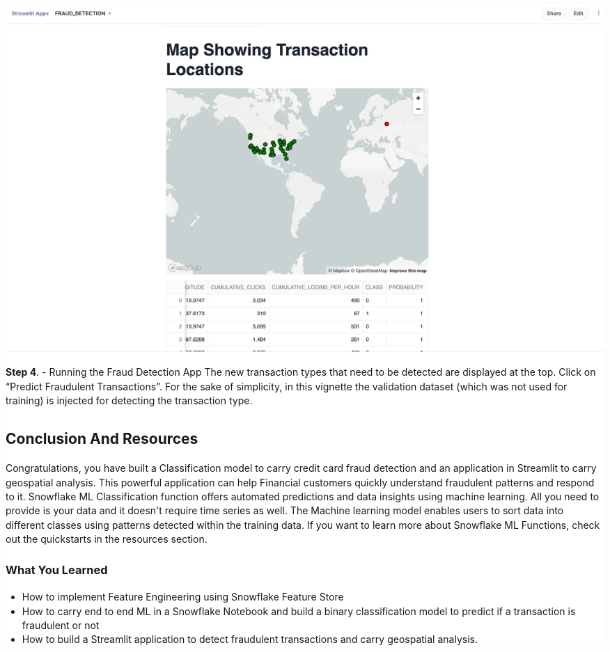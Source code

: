 <img src="assets/FRAUDDETECTIONAPP.png"/>

**Step 4**. - Running the Fraud Detection App
The new transaction types that need to be detected are displayed at the top. Click on “Predict Fraudulent Transactions”. For the sake of simplicity, in this vignette the validation dataset (which was not used for training) is injected for detecting the transaction type.


## Conclusion And Resources

Congratulations, you have built a Classification model to carry credit card fraud detection and an application in Streamlit to carry geospatial analysis. This powerful application can help Financial customers quickly understand fraudulent patterns and respond to it. 
Snowflake ML Classification function offers automated predictions and data insights using machine learning. All you need to provide is your data and it doesn't require time series as well. The Machine learning model enables users to sort data into different classes using patterns detected within the training data. 
If you want to learn more about Snowflake ML Functions, check out the quickstarts in the resources section.

### What You Learned
- How to implement Feature Engineering using Snowflake Feature Store
- How to carry end to end ML in a Snowflake Notebook and build a binary classification model to predict if a transaction is fraudulent or not
- How to build a Streamlit application to detect fraudulent transactions and carry geospatial analysis.
